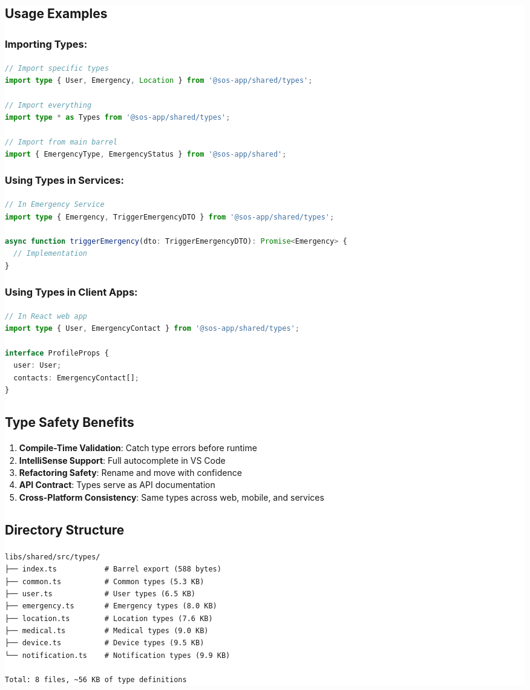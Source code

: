 ## Usage Examples

### Importing Types:

```typescript
// Import specific types
import type { User, Emergency, Location } from '@sos-app/shared/types';

// Import everything
import type * as Types from '@sos-app/shared/types';

// Import from main barrel
import { EmergencyType, EmergencyStatus } from '@sos-app/shared';
```

### Using Types in Services:

```typescript
// In Emergency Service
import type { Emergency, TriggerEmergencyDTO } from '@sos-app/shared/types';

async function triggerEmergency(dto: TriggerEmergencyDTO): Promise<Emergency> {
  // Implementation
}
```

### Using Types in Client Apps:

```typescript
// In React web app
import type { User, EmergencyContact } from '@sos-app/shared/types';

interface ProfileProps {
  user: User;
  contacts: EmergencyContact[];
}
```

## Type Safety Benefits

1. **Compile-Time Validation**: Catch type errors before runtime
2. **IntelliSense Support**: Full autocomplete in VS Code
3. **Refactoring Safety**: Rename and move with confidence
4. **API Contract**: Types serve as API documentation
5. **Cross-Platform Consistency**: Same types across web, mobile, and services

## Directory Structure

```
libs/shared/src/types/
├── index.ts           # Barrel export (588 bytes)
├── common.ts          # Common types (5.3 KB)
├── user.ts            # User types (6.5 KB)
├── emergency.ts       # Emergency types (8.0 KB)
├── location.ts        # Location types (7.6 KB)
├── medical.ts         # Medical types (9.0 KB)
├── device.ts          # Device types (9.5 KB)
└── notification.ts    # Notification types (9.9 KB)

Total: 8 files, ~56 KB of type definitions
```
